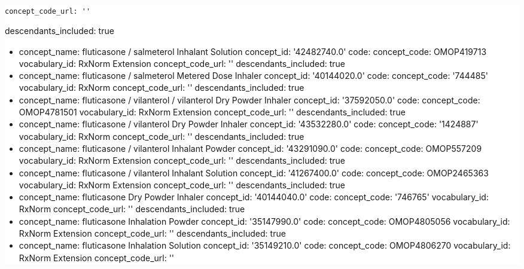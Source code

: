     concept_code_url: ''
  descendants_included: true
- concept_name: fluticasone / salmeterol Inhalant Solution
  concept_id: '42482740.0'
  code:
    concept_code: OMOP419713
    vocabulary_id: RxNorm Extension
    concept_code_url: ''
  descendants_included: true
- concept_name: fluticasone / salmeterol Metered Dose Inhaler
  concept_id: '40144020.0'
  code:
    concept_code: '744485'
    vocabulary_id: RxNorm
    concept_code_url: ''
  descendants_included: true
- concept_name: fluticasone / vilanterol / vilanterol Dry Powder Inhaler
  concept_id: '37592050.0'
  code:
    concept_code: OMOP4781501
    vocabulary_id: RxNorm Extension
    concept_code_url: ''
  descendants_included: true
- concept_name: fluticasone / vilanterol Dry Powder Inhaler
  concept_id: '43532280.0'
  code:
    concept_code: '1424887'
    vocabulary_id: RxNorm
    concept_code_url: ''
  descendants_included: true
- concept_name: fluticasone / vilanterol Inhalant Powder
  concept_id: '43291090.0'
  code:
    concept_code: OMOP557209
    vocabulary_id: RxNorm Extension
    concept_code_url: ''
  descendants_included: true
- concept_name: fluticasone / vilanterol Inhalant Solution
  concept_id: '41267400.0'
  code:
    concept_code: OMOP2465363
    vocabulary_id: RxNorm Extension
    concept_code_url: ''
  descendants_included: true
- concept_name: fluticasone Dry Powder Inhaler
  concept_id: '40144040.0'
  code:
    concept_code: '746765'
    vocabulary_id: RxNorm
    concept_code_url: ''
  descendants_included: true
- concept_name: fluticasone Inhalation Powder
  concept_id: '35147990.0'
  code:
    concept_code: OMOP4805056
    vocabulary_id: RxNorm Extension
    concept_code_url: ''
  descendants_included: true
- concept_name: fluticasone Inhalation Solution
  concept_id: '35149210.0'
  code:
    concept_code: OMOP4806270
    vocabulary_id: RxNorm Extension
    concept_code_url: ''